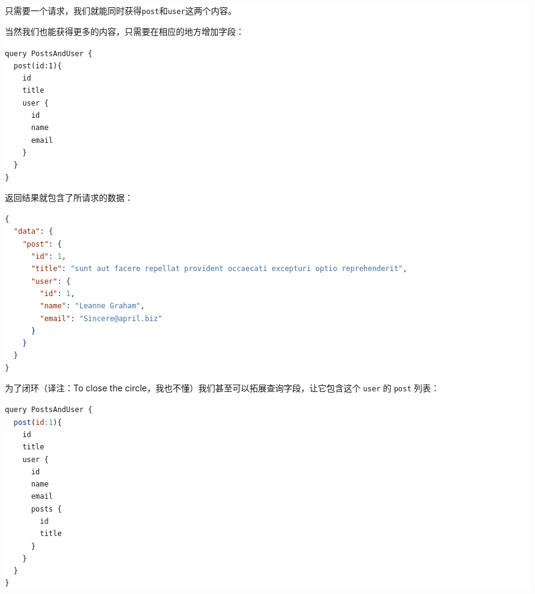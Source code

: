 只需要一个请求，我们就能同时获得`post`和`user`这两个内容。

当然我们也能获得更多的内容，只需要在相应的地方增加字段：

```
query PostsAndUser {
  post(id:1){
    id
    title
    user {
      id
      name
      email
    }
  }
}
```

返回结果就包含了所请求的数据：

```json
{
  "data": {
    "post": {
      "id": 1,
      "title": "sunt aut facere repellat provident occaecati excepturi optio reprehenderit",
      "user": {
        "id": 1,
        "name": "Leanne Graham",
        "email": "Sincere@april.biz"
      }
    }
  }
}
```

为了闭环（译注：To close the circle，我也不懂）我们甚至可以拓展查询字段，让它包含这个 `user` 的 `post` 列表：

```javascript
query PostsAndUser {
  post(id:1){
    id
    title
    user {
      id
      name
      email
      posts {
        id
        title
      }
    }
  }
}
```
